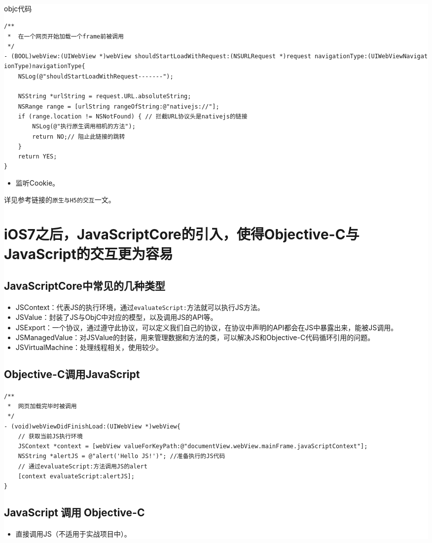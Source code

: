 ```html
```
objc代码

```objc
/**
 *  在一个网页开始加载一个frame前被调用
 */
- (BOOL)webView:(UIWebView *)webView shouldStartLoadWithRequest:(NSURLRequest *)request navigationType:(UIWebViewNavigationType)navigationType{
    NSLog(@"shouldStartLoadWithRequest-------");
    
    NSString *urlString = request.URL.absoluteString;
    NSRange range = [urlString rangeOfString:@"nativejs://"];
    if (range.location != NSNotFound) { // 拦截URL协议头是nativejs的链接
        NSLog(@"执行原生调用相机的方法");
        return NO;// 阻止此链接的跳转
    }
    return YES;
}
```

* 监听Cookie。

详见参考链接的`原生与H5的交互`一文。

# iOS7之后，JavaScriptCore的引入，使得Objective-C与JavaScript的交互更为容易
## JavaScriptCore中常见的几种类型
* JSContext：代表JS的执行环境，通过`evaluateScript:`方法就可以执行JS方法。
* JSValue：封装了JS与ObjC中对应的模型，以及调用JS的API等。
* JSExport：一个协议，通过遵守此协议，可以定义我们自己的协议，在协议中声明的API都会在JS中暴露出来，能被JS调用。
* JSManagedValue：对JSValue的封装，用来管理数据和方法的类，可以解决JS和Objective-C代码循环引用的问题。
* JSVirtualMachine：处理线程相关，使用较少。

## Objective-C调用JavaScript

```objc
/**
 *  网页加载完毕时被调用
 */
- (void)webViewDidFinishLoad:(UIWebView *)webView{
	// 获取当前JS执行环境
    JSContext *context = [webView valueForKeyPath:@"documentView.webView.mainFrame.javaScriptContext"];
    NSString *alertJS = @"alert('Hello JS!')"; //准备执行的JS代码
    // 通过evaluateScript:方法调用JS的alert
    [context evaluateScript:alertJS];
}
```

## JavaScript 调用 Objective-C
* 直接调用JS（不适用于实战项目中）。
  